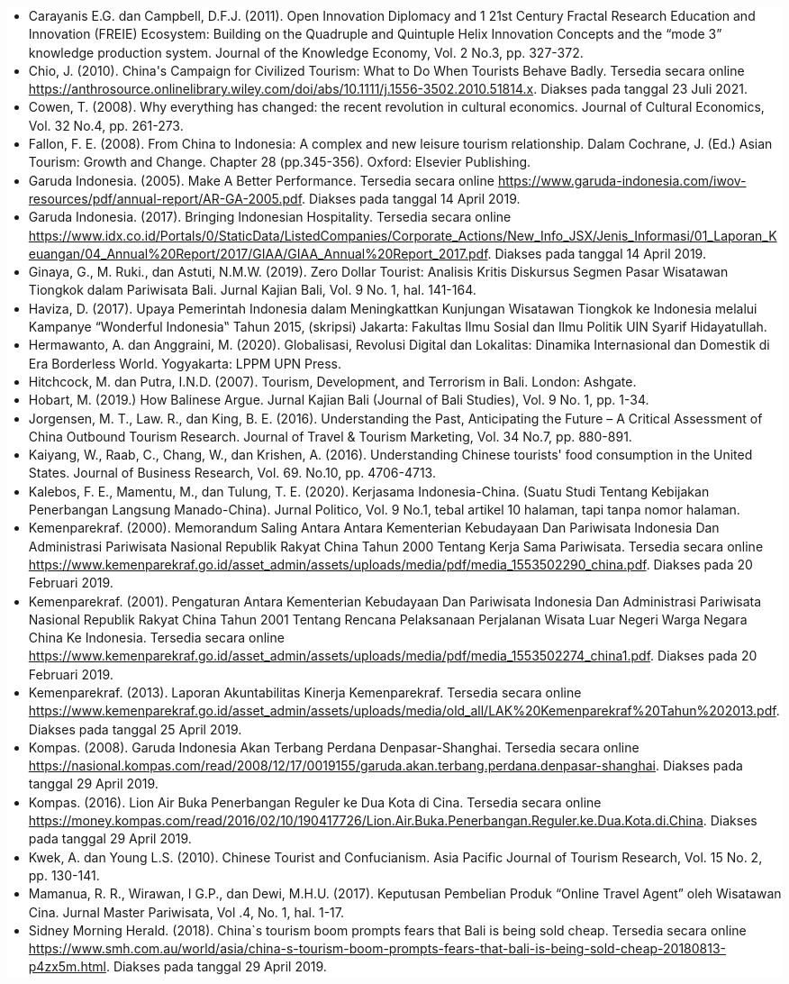 - Carayanis E.G. dan Campbell, D.F.J. (2011). Open Innovation Diplomacy and 1 21st Century Fractal Research Education and Innovation (FREIE) Ecosystem: Building on the Quadruple and Quintuple Helix Innovation Concepts and the “mode 3” knowledge production system. Journal of the Knowledge Economy, Vol. 2 No.3, pp. 327-372.
- Chio, J. (2010). China's Campaign for Civilized Tourism: What to Do When Tourists Behave Badly. Tersedia secara online https://anthrosource.onlinelibrary.wiley.com/doi/abs/10.1111/j.1556-3502.2010.51814.x. Diakses pada tanggal 23 Juli 2021.
- Cowen, T. (2008). Why everything has changed: the recent revolution in cultural economics. Journal of Cultural Economics, Vol. 32 No.4, pp. 261-273.
- Fallon, F. E. (2008). From China to Indonesia: A complex and new leisure tourism relationship. Dalam Cochrane, J. (Ed.) Asian Tourism: Growth and Change. Chapter 28 (pp.345-356). Oxford: Elsevier Publishing.
- Garuda Indonesia. (2005). Make A Better Performance. Tersedia secara online https://www.garuda-indonesia.com/iwov-resources/pdf/annual-report/AR-GA-2005.pdf. Diakses pada tanggal 14 April 2019.
- Garuda Indonesia. (2017). Bringing Indonesian Hospitality. Tersedia secara online https://www.idx.co.id/Portals/0/StaticData/ListedCompanies/Corporate_Actions/New_Info_JSX/Jenis_Informasi/01_Laporan_Keuangan/04_Annual%20Report/2017/GIAA/GIAA_Annual%20Report_2017.pdf. Diakses pada tanggal 14 April 2019.
- Ginaya, G., M. Ruki., dan Astuti, N.M.W. (2019). Zero Dollar Tourist: Analisis Kritis Diskursus Segmen Pasar Wisatawan Tiongkok dalam Pariwisata Bali. Jurnal Kajian Bali, Vol. 9 No. 1, hal. 141-164.
- Haviza, D. (2017). Upaya Pemerintah Indonesia dalam Meningkattkan Kunjungan Wisatawan Tiongkok ke Indonesia melalui Kampanye “Wonderful Indonesia‟ Tahun 2015, (skripsi) Jakarta: Fakultas Ilmu Sosial dan Ilmu Politik UIN Syarif Hidayatullah.
- Hermawanto, A. dan Anggraini, M. (2020). Globalisasi, Revolusi Digital dan Lokalitas: Dinamika Internasional dan Domestik di Era Borderless World. Yogyakarta: LPPM UPN Press.
- Hitchcock, M. dan Putra, I.N.D. (2007). Tourism, Development, and Terrorism in Bali. London: Ashgate.
- Hobart, M. (2019.) How Balinese Argue. Jurnal Kajian Bali (Journal of Bali Studies), Vol. 9 No. 1, pp. 1-34.
- Jorgensen, M. T., Law. R., dan King, B. E. (2016). Understanding the Past, Anticipating the Future – A Critical Assessment of China Outbound Tourism Research. Journal of Travel & Tourism Marketing, Vol. 34 No.7, pp. 880-891.
- Kaiyang, W., Raab, C., Chang, W., dan Krishen, A. (2016). Understanding Chinese tourists' food consumption in the United States. Journal of Business Research, Vol. 69. No.10, pp. 4706-4713.
- Kalebos, F. E., Mamentu, M., dan Tulung, T. E. (2020). Kerjasama Indonesia-China. (Suatu Studi Tentang Kebijakan Penerbangan Langsung Manado-China). Jurnal Politico, Vol. 9 No.1, tebal artikel 10 halaman, tapi tanpa nomor halaman.
- Kemenparekraf. (2000). Memorandum Saling Antara Antara Kementerian Kebudayaan Dan Pariwisata Indonesia Dan Administrasi Pariwisata Nasional Republik Rakyat China Tahun 2000 Tentang Kerja Sama Pariwisata. Tersedia secara online https://www.kemenparekraf.go.id/asset_admin/assets/uploads/media/pdf/media_1553502290_china.pdf. Diakses pada 20 Februari 2019.
- Kemenparekraf. (2001). Pengaturan Antara Kementerian Kebudayaan Dan Pariwisata Indonesia Dan Administrasi Pariwisata Nasional Republik Rakyat China Tahun 2001 Tentang Rencana Pelaksanaan Perjalanan Wisata Luar Negeri Warga Negara China Ke Indonesia. Tersedia secara online https://www.kemenparekraf.go.id/asset_admin/assets/uploads/media/pdf/media_1553502274_china1.pdf. Diakses pada 20 Februari 2019.
- Kemenparekraf. (2013). Laporan Akuntabilitas Kinerja Kemenparekraf. Tersedia secara online https://www.kemenparekraf.go.id/asset_admin/assets/uploads/media/old_all/LAK%20Kemenparekraf%20Tahun%202013.pdf. Diakses pada tanggal 25 April 2019.
- Kompas. (2008). Garuda Indonesia Akan Terbang Perdana Denpasar-Shanghai. Tersedia secara online https://nasional.kompas.com/read/2008/12/17/0019155/garuda.akan.terbang.perdana.denpasar-shanghai. Diakses pada tanggal 29 April 2019.
- Kompas. (2016). Lion Air Buka Penerbangan Reguler ke Dua Kota di Cina. Tersedia secara online https://money.kompas.com/read/2016/02/10/190417726/Lion.Air.Buka.Penerbangan.Reguler.ke.Dua.Kota.di.China. Diakses pada tanggal 29 April 2019.
- Kwek, A. dan Young L.S. (2010). Chinese Tourist and Confucianism. Asia Pacific Journal of Tourism Research, Vol. 15 No. 2, pp. 130-141.
- Mamanua, R. R., Wirawan, I G.P., dan Dewi, M.H.U. (2017). Keputusan Pembelian Produk “Online Travel Agent” oleh Wisatawan Cina. Jurnal Master Pariwisata, Vol .4, No. 1, hal. 1-17.
- Sidney Morning Herald. (2018). China`s tourism boom prompts fears that Bali is being sold cheap. Tersedia secara online https://www.smh.com.au/world/asia/china-s-tourism-boom-prompts-fears-that-bali-is-being-sold-cheap-20180813-p4zx5m.html. Diakses pada tanggal 29 April 2019.